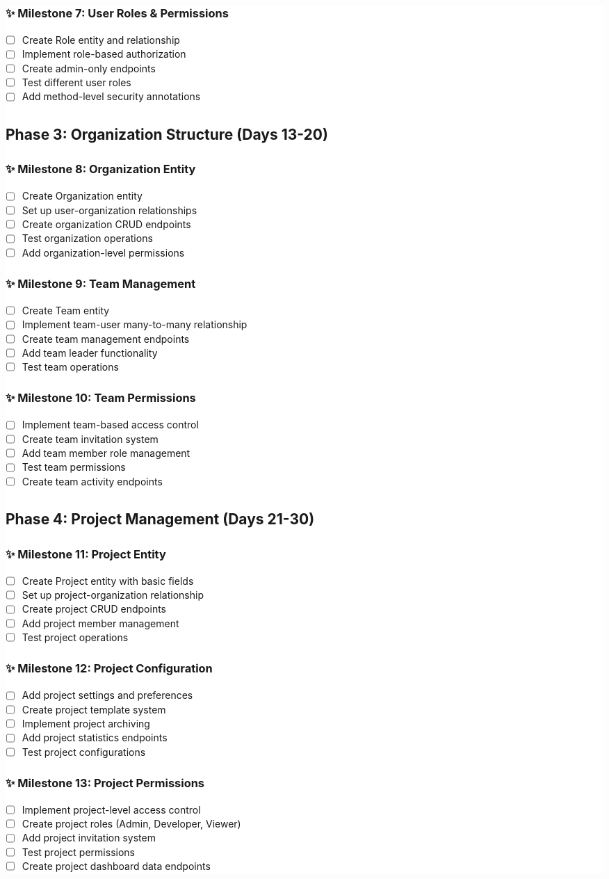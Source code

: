 ### ✨ Milestone 7: User Roles & Permissions
- [ ] Create Role entity and relationship
- [ ] Implement role-based authorization
- [ ] Create admin-only endpoints
- [ ] Test different user roles
- [ ] Add method-level security annotations

## Phase 3: Organization Structure (Days 13-20)

### ✨ Milestone 8: Organization Entity
- [ ] Create Organization entity
- [ ] Set up user-organization relationships
- [ ] Create organization CRUD endpoints
- [ ] Test organization operations
- [ ] Add organization-level permissions

### ✨ Milestone 9: Team Management
- [ ] Create Team entity
- [ ] Implement team-user many-to-many relationship
- [ ] Create team management endpoints
- [ ] Add team leader functionality
- [ ] Test team operations

### ✨ Milestone 10: Team Permissions
- [ ] Implement team-based access control
- [ ] Create team invitation system
- [ ] Add team member role management
- [ ] Test team permissions
- [ ] Create team activity endpoints

## Phase 4: Project Management (Days 21-30)

### ✨ Milestone 11: Project Entity
- [ ] Create Project entity with basic fields
- [ ] Set up project-organization relationship
- [ ] Create project CRUD endpoints
- [ ] Add project member management
- [ ] Test project operations

### ✨ Milestone 12: Project Configuration
- [ ] Add project settings and preferences
- [ ] Create project template system
- [ ] Implement project archiving
- [ ] Add project statistics endpoints
- [ ] Test project configurations

### ✨ Milestone 13: Project Permissions
- [ ] Implement project-level access control
- [ ] Create project roles (Admin, Developer, Viewer)
- [ ] Add project invitation system
- [ ] Test project permissions
- [ ] Create project dashboard data endpoints
